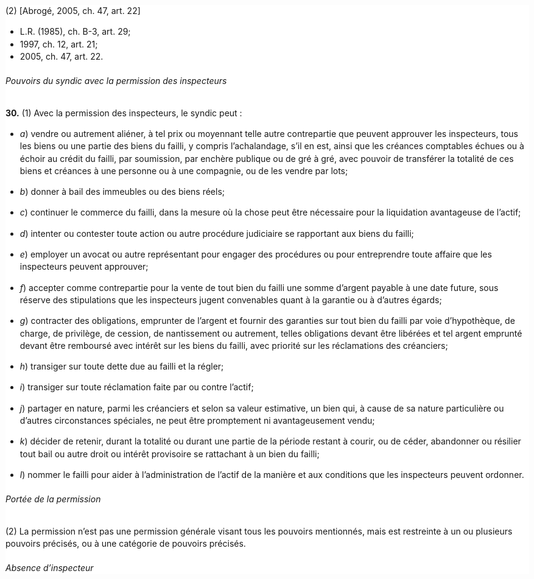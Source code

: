 (2) [Abrogé, 2005, ch. 47, art. 22]

  * L.R. (1985), ch. B-3, art. 29;
  * 1997, ch. 12, art. 21;
  * 2005, ch. 47, art. 22.

###### Pouvoirs du syndic avec la permission des inspecteurs

**30.** (1) Avec la permission des inspecteurs, le syndic peut :

  * _a_) vendre ou autrement aliéner, à tel prix ou moyennant telle autre contrepartie que peuvent approuver les inspecteurs, tous les biens ou une partie des biens du failli, y compris l’achalandage, s’il en est, ainsi que les créances comptables échues ou à échoir au crédit du failli, par soumission, par enchère publique ou de gré à gré, avec pouvoir de transférer la totalité de ces biens et créances à une personne ou à une compagnie, ou de les vendre par lots;

  * _b_) donner à bail des immeubles ou des biens réels;

  * _c_) continuer le commerce du failli, dans la mesure où la chose peut être nécessaire pour la liquidation avantageuse de l’actif;

  * _d_) intenter ou contester toute action ou autre procédure judiciaire se rapportant aux biens du failli;

  * _e_) employer un avocat ou autre représentant pour engager des procédures ou pour entreprendre toute affaire que les inspecteurs peuvent approuver;

  * _f_) accepter comme contrepartie pour la vente de tout bien du failli une somme d’argent payable à une date future, sous réserve des stipulations que les inspecteurs jugent convenables quant à la garantie ou à d’autres égards;

  * _g_) contracter des obligations, emprunter de l’argent et fournir des garanties sur tout bien du failli par voie d’hypothèque, de charge, de privilège, de cession, de nantissement ou autrement, telles obligations devant être libérées et tel argent emprunté devant être remboursé avec intérêt sur les biens du failli, avec priorité sur les réclamations des créanciers;

  * _h_) transiger sur toute dette due au failli et la régler;

  * _i_) transiger sur toute réclamation faite par ou contre l’actif;

  * _j_) partager en nature, parmi les créanciers et selon sa valeur estimative, un bien qui, à cause de sa nature particulière ou d’autres circonstances spéciales, ne peut être promptement ni avantageusement vendu;

  * _k_) décider de retenir, durant la totalité ou durant une partie de la période restant à courir, ou de céder, abandonner ou résilier tout bail ou autre droit ou intérêt provisoire se rattachant à un bien du failli;

  * _l_) nommer le failli pour aider à l’administration de l’actif de la manière et aux conditions que les inspecteurs peuvent ordonner.

###### Portée de la permission

(2) La permission n’est pas une permission générale visant tous les pouvoirs mentionnés, mais est restreinte à un ou plusieurs pouvoirs précisés, ou à une catégorie de pouvoirs précisés.

###### Absence d’inspecteur
